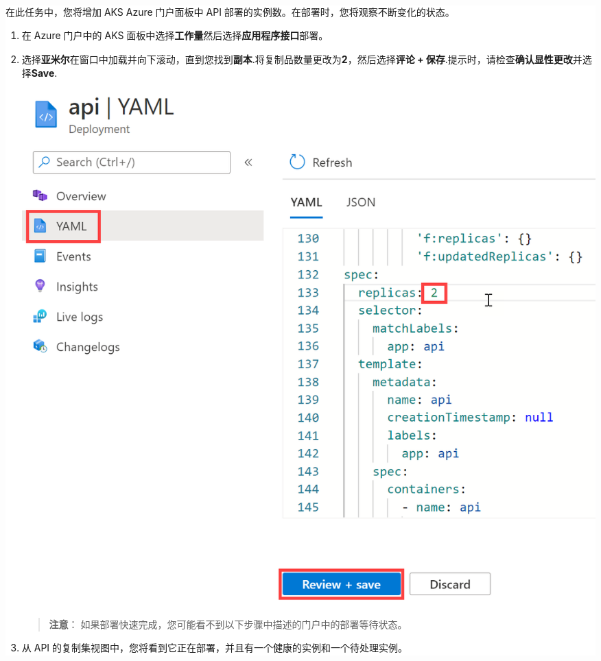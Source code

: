 在此任务中，您将增加 AKS Azure 门户面板中 API 部署的实例数。在部署时，您将观察不断变化的状态。

1.  在 Azure 门户中的 AKS 面板中选择**工作量**然后选择**应用程序接口**部署。

2.  选择**亚米尔**在窗口中加载并向下滚动，直到您找到**副本**.将复制品数量更改为**2**，然后选择**评论 + 保存**.提示时，请检查**确认显性更改**并选择**Save**.

    ![In the edit YAML dialog, 2 is entered in the desired number of replicas.](media/2021-03-26-16-49-32.png "Setting replicas to 2")

    > **注意**： 如果部署快速完成，您可能看不到以下步骤中描述的门户中的部署等待状态。

3.  从 API 的复制集视图中，您将看到它正在部署，并且有一个健康的实例和一个待处理实例。
